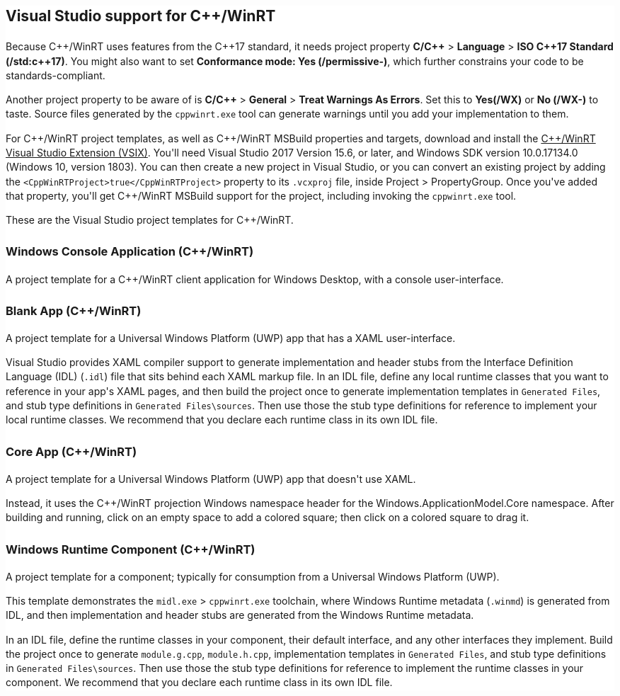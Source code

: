 ## Visual Studio support for C++/WinRT
Because C++/WinRT uses features from the C++17 standard, it needs project property **C/C++** > **Language** > **ISO C++17 Standard (/std:c++17)**. You might also want to set **Conformance mode: Yes (/permissive-)**, which further constrains your code to be standards-compliant.

Another project property to be aware of is **C/C++** > **General** > **Treat Warnings As Errors**. Set this to **Yes(/WX)** or **No (/WX-)** to taste. Source files generated by the `cppwinrt.exe` tool can generate warnings until you add your implementation to them.

For C++/WinRT project templates, as well as C++/WinRT MSBuild properties and targets, download and install the [C++/WinRT Visual Studio Extension (VSIX)](https://aka.ms/cppwinrt/vsix/). You'll need Visual Studio 2017 Version 15.6, or later, and Windows SDK version 10.0.17134.0 (Windows 10, version 1803). You can then create a new project in Visual Studio, or you can convert an existing project by adding the `<CppWinRTProject>true</CppWinRTProject>` property to its `.vcxproj` file, inside Project > PropertyGroup. Once you've added that property, you'll get C++/WinRT MSBuild support for the project, including invoking the `cppwinrt.exe` tool.

These are the Visual Studio project templates for C++/WinRT.

### Windows Console Application (C++/WinRT)
A project template for a C++/WinRT client application for Windows Desktop, with a console user-interface.

### Blank App (C++/WinRT)
A project template for a Universal Windows Platform (UWP) app that has a XAML user-interface.

Visual Studio provides XAML compiler support to generate implementation and header stubs from the Interface Definition Language (IDL) (`.idl`) file that sits behind each XAML markup file. In an IDL file, define any local runtime classes that you want to reference in your app's XAML pages, and then build the project once to generate implementation templates in `Generated Files`, and stub type definitions in `Generated Files\sources`. Then use those the stub type definitions for reference to implement your local runtime classes. We recommend that you declare each runtime class in its own IDL file.

### Core App (C++/WinRT)
A project template for a Universal Windows Platform (UWP) app that doesn't use XAML.

Instead, it uses the C++/WinRT projection Windows namespace header for the Windows.ApplicationModel.Core namespace. After building and running, click on an empty space to add a colored square; then click on a colored square to drag it.

### Windows Runtime Component (C++/WinRT)
A project template for a component; typically for consumption from a Universal Windows Platform (UWP).

This template demonstrates the `midl.exe` > `cppwinrt.exe` toolchain, where Windows Runtime metadata (`.winmd`) is generated from IDL, and then implementation and header stubs are generated from the Windows Runtime metadata.

In an IDL file, define the runtime classes in your component, their default interface, and any other interfaces they implement. Build the project once to generate `module.g.cpp`, `module.h.cpp`, implementation templates in `Generated Files`, and stub type definitions in `Generated Files\sources`. Then use those the stub type definitions for reference to implement the runtime classes in your component. We recommend that you declare each runtime class in its own IDL file.
